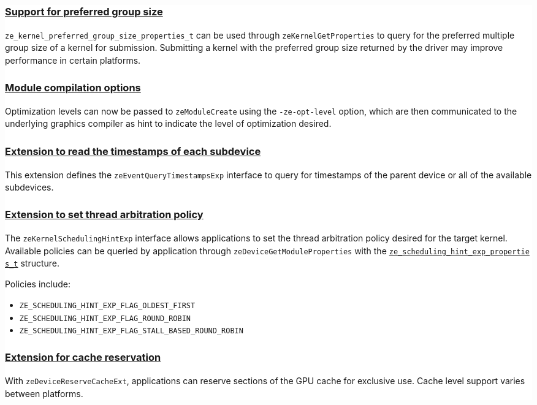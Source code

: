 ### [Support for preferred group size](https://oneapi-src.github.io/level-zero-spec/level-zero/latest/core/api.html?highlight=ze_kernel_preferred_group_size_properties_t#ze-kernel-preferred-group-size-properties-t)

`ze_kernel_preferred_group_size_properties_t` can be used through `zeKernelGetProperties` to query for the preferred
multiple group size of a kernel for submission. Submitting a kernel with the preferred group size returned by the driver
may improve performance in certain platforms.

### [Module compilation options](https://oneapi-src.github.io/level-zero-spec/level-zero/latest/core/PROG.html#module-build-options)

Optimization levels can now be passed to `zeModuleCreate` using the `-ze-opt-level` option, which are then communicated
to the underlying graphics compiler as hint to indicate the level of optimization desired.

### [Extension to read the timestamps of each subdevice](https://oneapi-src.github.io/level-zero-spec/level-zero/latest/core/api.html?highlight=zeeventquerytimestampsexp#zeeventquerytimestampsexp)

This extension defines the `zeEventQueryTimestampsExp` interface to query for timestamps of the parent device or
all of the available subdevices.

### [Extension to set thread arbitration policy](https://oneapi-src.github.io/level-zero-spec/level-zero/latest/core/api.html?highlight=ze_structure_type_device_properties_1_2#kernelschedulinghints)

The `zeKernelSchedulingHintExp` interface allows applications to set the thread arbitration policy desired for the
target kernel. Available policies can be queried by application through `zeDeviceGetModuleProperties` with the
[`ze_scheduling_hint_exp_properties_t`](https://oneapi-src.github.io/level-zero-spec/level-zero/latest/core/api.html?highlight=ze_scheduling_hint_exp_properties_t#_CPPv435ze_scheduling_hint_exp_properties_t) structure.

Policies include:

* `ZE_SCHEDULING_HINT_EXP_FLAG_OLDEST_FIRST`
* `ZE_SCHEDULING_HINT_EXP_FLAG_ROUND_ROBIN`
* `ZE_SCHEDULING_HINT_EXP_FLAG_STALL_BASED_ROUND_ROBIN`

### [Extension for cache reservation](https://oneapi-src.github.io/level-zero-spec/level-zero/latest/core/EXT_CacheReservation.html#cache-reservation-extension)

With `zeDeviceReserveCacheExt`, applications can reserve sections of the GPU cache for exclusive use. Cache level
support varies between platforms.
